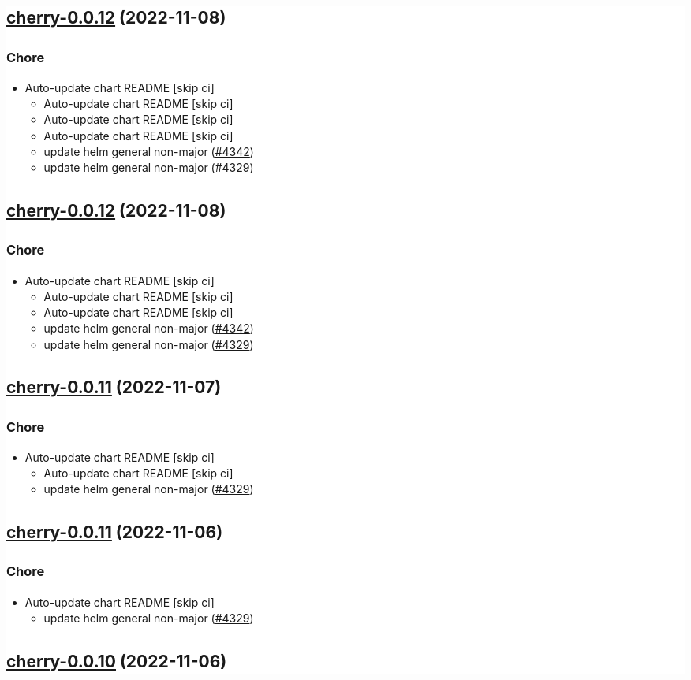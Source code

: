 


## [cherry-0.0.12](https://github.com/truecharts/charts/compare/cherry-0.0.10...cherry-0.0.12) (2022-11-08)

### Chore

- Auto-update chart README [skip ci]
  - Auto-update chart README [skip ci]
  - Auto-update chart README [skip ci]
  - Auto-update chart README [skip ci]
  - update helm general non-major ([#4342](https://github.com/truecharts/charts/issues/4342))
  - update helm general non-major ([#4329](https://github.com/truecharts/charts/issues/4329))




## [cherry-0.0.12](https://github.com/truecharts/charts/compare/cherry-0.0.10...cherry-0.0.12) (2022-11-08)

### Chore

- Auto-update chart README [skip ci]
  - Auto-update chart README [skip ci]
  - Auto-update chart README [skip ci]
  - update helm general non-major ([#4342](https://github.com/truecharts/charts/issues/4342))
  - update helm general non-major ([#4329](https://github.com/truecharts/charts/issues/4329))




## [cherry-0.0.11](https://github.com/truecharts/charts/compare/cherry-0.0.10...cherry-0.0.11) (2022-11-07)

### Chore

- Auto-update chart README [skip ci]
  - Auto-update chart README [skip ci]
  - update helm general non-major ([#4329](https://github.com/truecharts/charts/issues/4329))




## [cherry-0.0.11](https://github.com/truecharts/charts/compare/cherry-0.0.10...cherry-0.0.11) (2022-11-06)

### Chore

- Auto-update chart README [skip ci]
  - update helm general non-major ([#4329](https://github.com/truecharts/charts/issues/4329))




## [cherry-0.0.10](https://github.com/truecharts/charts/compare/cherry-0.0.9...cherry-0.0.10) (2022-11-06)
